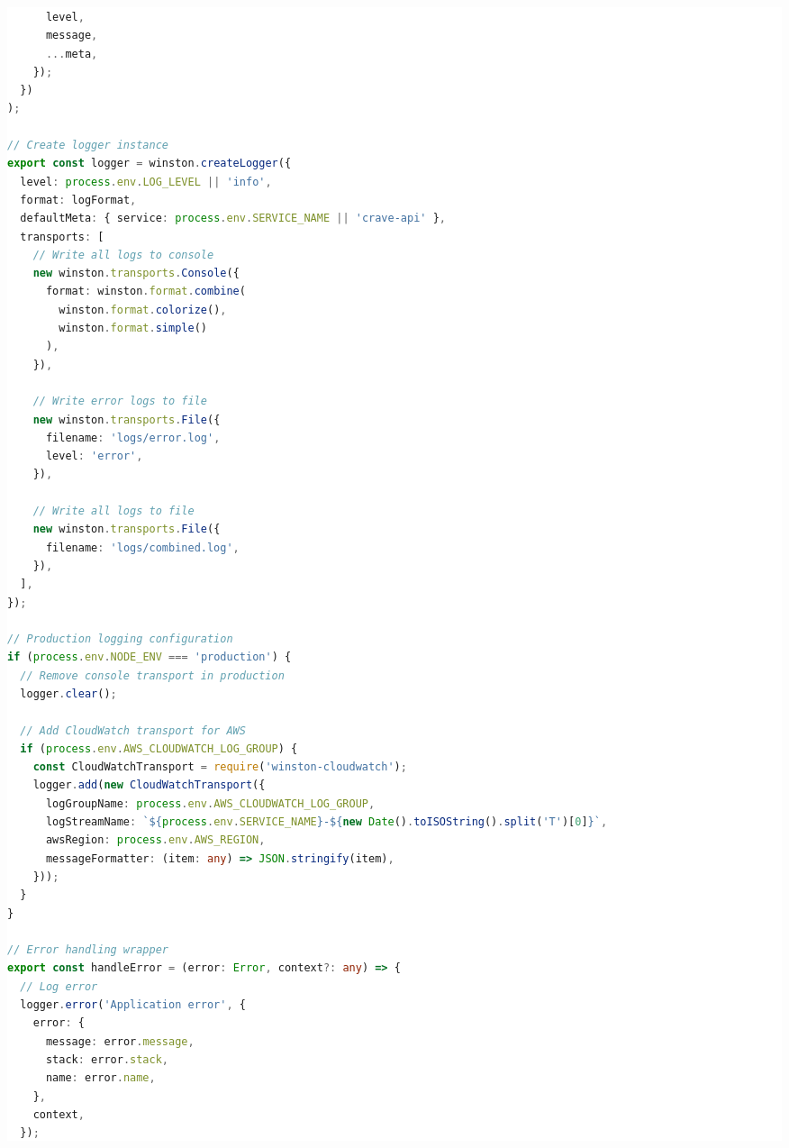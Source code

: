 ```typescript
      level,
      message,
      ...meta,
    });
  })
);

// Create logger instance
export const logger = winston.createLogger({
  level: process.env.LOG_LEVEL || 'info',
  format: logFormat,
  defaultMeta: { service: process.env.SERVICE_NAME || 'crave-api' },
  transports: [
    // Write all logs to console
    new winston.transports.Console({
      format: winston.format.combine(
        winston.format.colorize(),
        winston.format.simple()
      ),
    }),
    
    // Write error logs to file
    new winston.transports.File({
      filename: 'logs/error.log',
      level: 'error',
    }),
    
    // Write all logs to file
    new winston.transports.File({
      filename: 'logs/combined.log',
    }),
  ],
});

// Production logging configuration
if (process.env.NODE_ENV === 'production') {
  // Remove console transport in production
  logger.clear();
  
  // Add CloudWatch transport for AWS
  if (process.env.AWS_CLOUDWATCH_LOG_GROUP) {
    const CloudWatchTransport = require('winston-cloudwatch');
    logger.add(new CloudWatchTransport({
      logGroupName: process.env.AWS_CLOUDWATCH_LOG_GROUP,
      logStreamName: `${process.env.SERVICE_NAME}-${new Date().toISOString().split('T')[0]}`,
      awsRegion: process.env.AWS_REGION,
      messageFormatter: (item: any) => JSON.stringify(item),
    }));
  }
}

// Error handling wrapper
export const handleError = (error: Error, context?: any) => {
  // Log error
  logger.error('Application error', {
    error: {
      message: error.message,
      stack: error.stack,
      name: error.name,
    },
    context,
  });

```